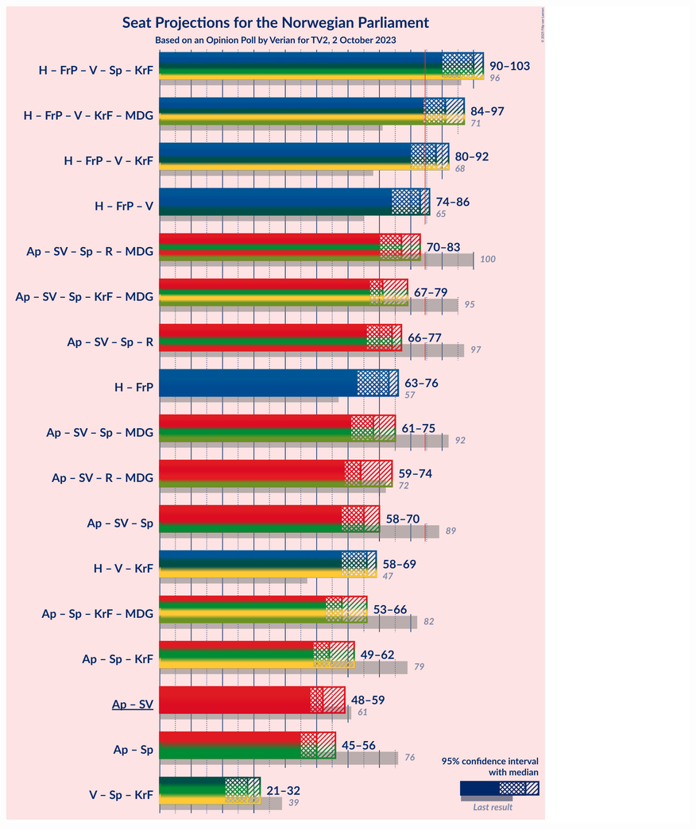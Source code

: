 ![Graph with coalitions seats not yet produced](2023-10-02-Verian-coalitions-seats.png "Coalitions Seats")
